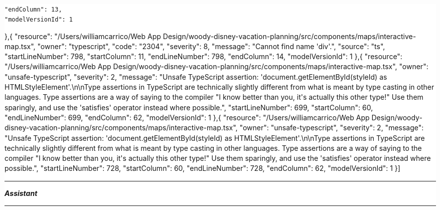 	"endColumn": 13,
	"modelVersionId": 1
},{
	"resource": "/Users/williamcarrico/Web App Design/woody-disney-vacation-planning/src/components/maps/interactive-map.tsx",
	"owner": "typescript",
	"code": "2304",
	"severity": 8,
	"message": "Cannot find name 'div'.",
	"source": "ts",
	"startLineNumber": 798,
	"startColumn": 11,
	"endLineNumber": 798,
	"endColumn": 14,
	"modelVersionId": 1
},{
	"resource": "/Users/williamcarrico/Web App Design/woody-disney-vacation-planning/src/components/maps/interactive-map.tsx",
	"owner": "unsafe-typescript",
	"severity": 2,
	"message": "Unsafe TypeScript assertion: 'document.getElementById(styleId) as HTMLStyleElement'.\n\nType assertions in TypeScript are technically slightly different from what is meant by type casting in other languages. Type assertions are a way of saying to the compiler \"I know better than you, it's actually this other type!\" Use them sparingly, and use the 'satisfies' operator instead where possible.",
	"startLineNumber": 699,
	"startColumn": 60,
	"endLineNumber": 699,
	"endColumn": 62,
	"modelVersionId": 1
},{
	"resource": "/Users/williamcarrico/Web App Design/woody-disney-vacation-planning/src/components/maps/interactive-map.tsx",
	"owner": "unsafe-typescript",
	"severity": 2,
	"message": "Unsafe TypeScript assertion: 'document.getElementById(styleId) as HTMLStyleElement'.\n\nType assertions in TypeScript are technically slightly different from what is meant by type casting in other languages. Type assertions are a way of saying to the compiler \"I know better than you, it's actually this other type!\" Use them sparingly, and use the 'satisfies' operator instead where possible.",
	"startLineNumber": 728,
	"startColumn": 60,
	"endLineNumber": 728,
	"endColumn": 62,
	"modelVersionId": 1
}]

---

_**Assistant**_



---